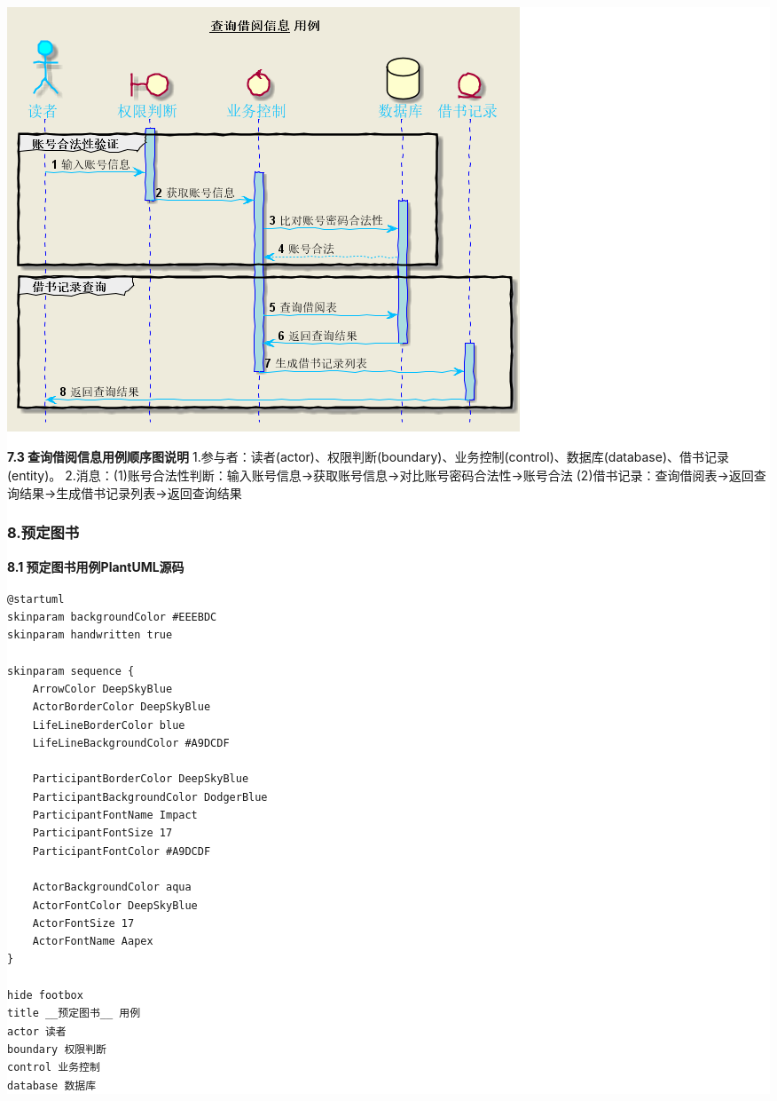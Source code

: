 ![查询借阅信息](查询借阅信息.png)

**7.3 查询借阅信息用例顺序图说明**
1.参与者：读者(actor)、权限判断(boundary)、业务控制(control)、数据库(database)、借书记录(entity)。
2.消息：(1)账号合法性判断：输入账号信息->获取账号信息->对比账号密码合法性->账号合法
       (2)借书记录：查询借阅表->返回查询结果->生成借书记录列表->返回查询结果

### 8.预定图书

**8.1 预定图书用例PlantUML源码**
~~~
@startuml
skinparam backgroundColor #EEEBDC
skinparam handwritten true

skinparam sequence {
	ArrowColor DeepSkyBlue
	ActorBorderColor DeepSkyBlue
	LifeLineBorderColor blue
	LifeLineBackgroundColor #A9DCDF
	
	ParticipantBorderColor DeepSkyBlue
	ParticipantBackgroundColor DodgerBlue
	ParticipantFontName Impact
	ParticipantFontSize 17
	ParticipantFontColor #A9DCDF
	
	ActorBackgroundColor aqua
	ActorFontColor DeepSkyBlue
	ActorFontSize 17
	ActorFontName Aapex
}

hide footbox
title __预定图书__ 用例
actor 读者 
boundary 权限判断
control 业务控制
database 数据库

~~~